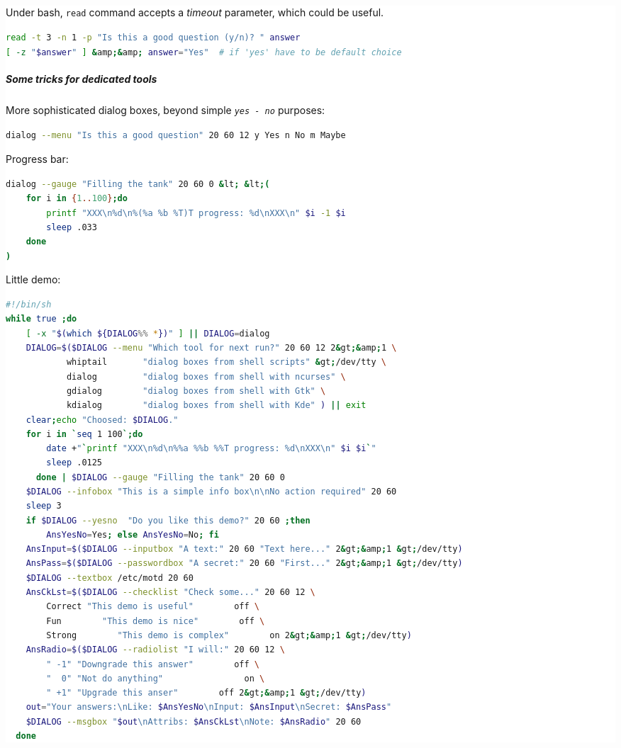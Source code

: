 Under bash, `read` command accepts a <em>timeout</em> parameter, which could be useful.  

```sh
read -t 3 -n 1 -p "Is this a good question (y/n)? " answer
[ -z "$answer" ] &amp;&amp; answer="Yes"  # if 'yes' have to be default choice
```

<h5>Some tricks for <em>dedicated tools</em></h3>

More sophisticated dialog boxes, beyond simple <em>`yes - no`</em> purposes:  

```sh
dialog --menu "Is this a good question" 20 60 12 y Yes n No m Maybe
```

Progress bar:  

```sh
dialog --gauge "Filling the tank" 20 60 0 &lt; &lt;(
    for i in {1..100};do
        printf "XXX\n%d\n%(%a %b %T)T progress: %d\nXXX\n" $i -1 $i
        sleep .033
    done
) 
```

Little demo:  

```sh
#!/bin/sh
while true ;do
    [ -x "$(which ${DIALOG%% *})" ] || DIALOG=dialog
    DIALOG=$($DIALOG --menu "Which tool for next run?" 20 60 12 2&gt;&amp;1 \
            whiptail       "dialog boxes from shell scripts" &gt;/dev/tty \
            dialog         "dialog boxes from shell with ncurses" \
            gdialog        "dialog boxes from shell with Gtk" \
            kdialog        "dialog boxes from shell with Kde" ) || exit
    clear;echo "Choosed: $DIALOG."
    for i in `seq 1 100`;do
        date +"`printf "XXX\n%d\n%%a %%b %%T progress: %d\nXXX\n" $i $i`"
        sleep .0125
      done | $DIALOG --gauge "Filling the tank" 20 60 0
    $DIALOG --infobox "This is a simple info box\n\nNo action required" 20 60
    sleep 3
    if $DIALOG --yesno  "Do you like this demo?" 20 60 ;then
        AnsYesNo=Yes; else AnsYesNo=No; fi
    AnsInput=$($DIALOG --inputbox "A text:" 20 60 "Text here..." 2&gt;&amp;1 &gt;/dev/tty)
    AnsPass=$($DIALOG --passwordbox "A secret:" 20 60 "First..." 2&gt;&amp;1 &gt;/dev/tty)
    $DIALOG --textbox /etc/motd 20 60
    AnsCkLst=$($DIALOG --checklist "Check some..." 20 60 12 \
        Correct "This demo is useful"        off \
        Fun        "This demo is nice"        off \
        Strong        "This demo is complex"        on 2&gt;&amp;1 &gt;/dev/tty)
    AnsRadio=$($DIALOG --radiolist "I will:" 20 60 12 \
        " -1" "Downgrade this answer"        off \
        "  0" "Not do anything"                on \
        " +1" "Upgrade this anser"        off 2&gt;&amp;1 &gt;/dev/tty)
    out="Your answers:\nLike: $AnsYesNo\nInput: $AnsInput\nSecret: $AnsPass"
    $DIALOG --msgbox "$out\nAttribs: $AnsCkLst\nNote: $AnsRadio" 20 60
  done
```
